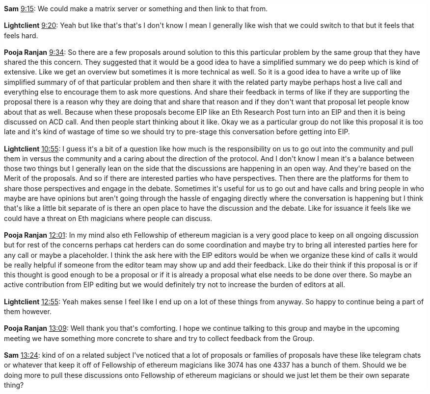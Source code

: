 **Sam** [9:15](https://www.youtube.com/watch?v=WYBETopsYL4&t=555s):  We could make a matrix server or something and then link to that from. 



**Lightclient** [9:20](https://www.youtube.com/watch?v=WYBETopsYL4&t=560s):  Yeah but like that's that's I don't know I mean I generally like wish that we could switch to that but it feels that feels hard. 


**Pooja Ranjan** [9:34](https://www.youtube.com/watch?v=WYBETopsYL4&t=574s): So there are a few proposals around solution to this this particular problem by the same group that they have shared the this concern. They suggested that it would be a good idea to have a simplified summary we do peep which is kind of extensive. Like we get an overview but sometimes it is more technical as well. So it is a good idea to have a write up of like simplified summary of of that particular problem and then share it with the related party maybe perhaps host a live call and everything else to encourage them to ask more questions. And share their feedback in terms of like if they are supporting the proposal there is a reason why they are doing that and share that reason and if they don't want that proposal let people know about that as well. Because when these proposals become EIP like an Eth Research Post turn into an EIP and then it is being discussed on ACD call. And then people start thinking about it like. Okay we as a particular group do not like this proposal it is too late and it's kind of wastage of time so we should try to pre-stage this conversation before getting into EIP. 


**Lightclient** [10:55](https://www.youtube.com/watch?v=WYBETopsYL4&t=655s): I guess it's a bit of a question like how much is the responsibility on us to go out into the community and pull them in versus the community and a caring about the direction of the protocol. And I don't know I mean it's a balance between those two things but I generally lean on the side that the  discussions are happening in an open way. And they're based on the Merit of the proposals. And so if there are interested parties who have perspectives. Then there are the platforms for them to share those perspectives and engage in the debate. Sometimes it's useful for us to go out and have calls and bring people in who maybe are have opinions but aren't going through the hassle of engaging directly where the conversation is happening but I think that's like a little bit separate of is there an open place to have the discussion and the debate. Like for issuance it feels like we could have a threat on Eth magicians where people can discuss.

**Pooja Ranjan** [12:01](https://www.youtube.com/watch?v=WYBETopsYL4&t=721s):  In my mind also eth Fellowship of ethereum magician is a very good place to keep on all ongoing discussion but for rest of the concerns perhaps cat herders can do some coordination and maybe try to bring all  interested parties here for any call or maybe a placeholder. I think the ask here with the EIP editors would be when we organize these kind of calls it would be really helpful if someone from the editor team may show up and add their feedback. Like do their think if this proposal is or if this thought is good enough to be a proposal or if it is already a proposal what else needs to be done over there. So maybe an active contribution from EIP editing but we would definitely try not to increase the burden of editors at all.

**Lightclient** [12:55](https://www.youtube.com/watch?v=WYBETopsYL4&t=775s):  Yeah makes sense I feel like I end up on a lot of these things from anyway. So happy to continue being a
part of them however. 

**Pooja Ranjan** [13:09](https://www.youtube.com/watch?v=WYBETopsYL4&t=789s): Well thank you that's comforting. I hope we continue talking to this group and maybe in the upcoming meeting we have something more concrete to share and try to collect feedback from the
Group. 

**Sam** [13:24](https://www.youtube.com/watch?v=WYBETopsYL4&t=804s):  kind of on a related subject I've noticed that a lot of proposals or families of proposals have these like telegram chats or whatever that keep it off of Fellowship of ethereum magicians like 3074 has one 4337 has a bunch of them. Should we be doing more to pull these discussions onto Fellowship of ethereum magicians or should we just let them be their own separate
thing? 
